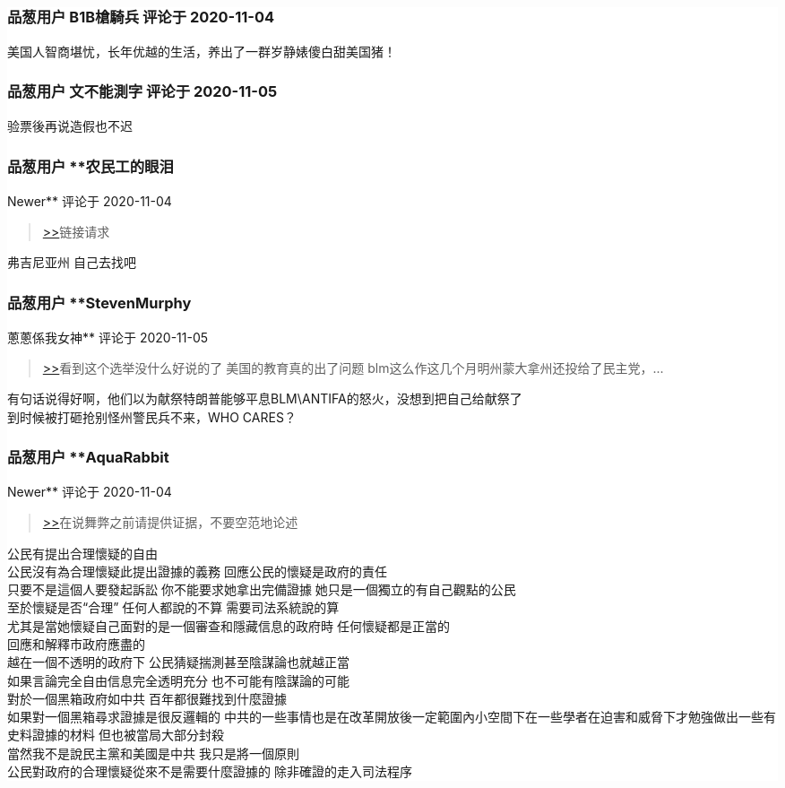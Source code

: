 

            
### 品葱用户 **B1B槍騎兵** 评论于 2020-11-04
        
美国人智商堪忧，长年优越的生活，养出了一群岁静婊傻白甜美国猪！
        


            
### 品葱用户 **文不能測字** 评论于 2020-11-05
        
验票後再说造假也不迟
        


            
### 品葱用户 **农民工的眼泪 
Newer** 评论于 2020-11-04
        
> [\>>]( "/article/item_id-533131#")链接请求

  
弗吉尼亚州 自己去找吧
        


            
### 品葱用户 **StevenMurphy 
蔥蔥係我女神** 评论于 2020-11-05
        
> [\>>]( "/article/item_id-533061#")看到这个选举没什么好说的了 美国的教育真的出了问题 blm这么作这几个月明州蒙大拿州还投给了民主党，...

  
  
有句话说得好啊，他们以为献祭特朗普能够平息BLM\\ANTIFA的怒火，没想到把自己给献祭了  
到时候被打砸抢别怪州警民兵不来，WHO CARES？
        


            
### 品葱用户 **AquaRabbit 
Newer** 评论于 2020-11-04
        
> [\>>]( "/article/item_id-533048#")在说舞弊之前请提供证据，不要空范地论述

  
  
公民有提出合理懷疑的自由  
公民沒有為合理懷疑此提出證據的義務 回應公民的懷疑是政府的責任  
只要不是這個人要發起訴訟 你不能要求她拿出完備證據 她只是一個獨立的有自己觀點的公民  
至於懷疑是否“合理” 任何人都說的不算 需要司法系統說的算  
尤其是當她懷疑自己面對的是一個審查和隱藏信息的政府時 任何懷疑都是正當的  
回應和解釋市政府應盡的  
越在一個不透明的政府下 公民猜疑揣測甚至陰謀論也就越正當  
如果言論完全自由信息完全透明充分 也不可能有陰謀論的可能  
對於一個黑箱政府如中共 百年都很難找到什麼證據  
如果對一個黑箱尋求證據是很反邏輯的 中共的一些事情也是在改革開放後一定範圍內小空間下在一些學者在迫害和威脅下才勉強做出一些有史料證據的材料 但也被當局大部分封殺  
當然我不是說民主黨和美國是中共 我只是將一個原則  
公民對政府的合理懷疑從來不是需要什麼證據的 除非確證的走入司法程序
        

